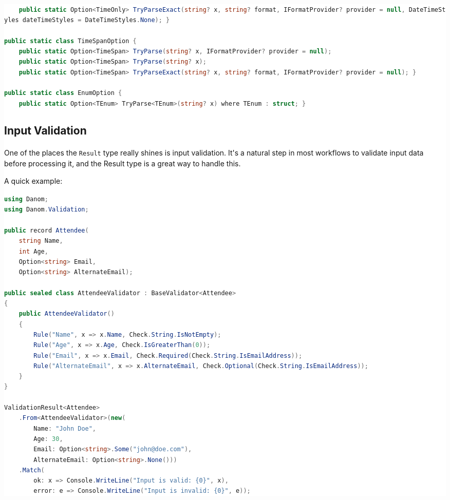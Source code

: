 ```csharp
    public static Option<TimeOnly> TryParseExact(string? x, string? format, IFormatProvider? provider = null, DateTimeStyles dateTimeStyles = DateTimeStyles.None); }

public static class TimeSpanOption {
    public static Option<TimeSpan> TryParse(string? x, IFormatProvider? provider = null);
    public static Option<TimeSpan> TryParse(string? x);
    public static Option<TimeSpan> TryParseExact(string? x, string? format, IFormatProvider? provider = null); }

public static class EnumOption {
    public static Option<TEnum> TryParse<TEnum>(string? x) where TEnum : struct; }
```

## Input Validation

One of the places the `Result` type really shines is input validation. It's a natural step in most workflows to validate input data before processing it, and the Result type is a great way to handle this.

A quick example:

```csharp
using Danom;
using Danom.Validation;

public record Attendee(
    string Name,
    int Age,
    Option<string> Email,
    Option<string> AlternateEmail);

public sealed class AttendeeValidator : BaseValidator<Attendee>
{
    public AttendeeValidator()
    {
        Rule("Name", x => x.Name, Check.String.IsNotEmpty);
        Rule("Age", x => x.Age, Check.IsGreaterThan(0));
        Rule("Email", x => x.Email, Check.Required(Check.String.IsEmailAddress));
        Rule("AlternateEmail", x => x.AlternateEmail, Check.Optional(Check.String.IsEmailAddress));
    }
}

ValidationResult<Attendee>
    .From<AttendeeValidator>(new(
        Name: "John Doe",
        Age: 30,
        Email: Option<string>.Some("john@doe.com"),
        AlternateEmail: Option<string>.None()))
    .Match(
        ok: x => Console.WriteLine("Input is valid: {0}", x),
        error: e => Console.WriteLine("Input is invalid: {0}", e));
```
